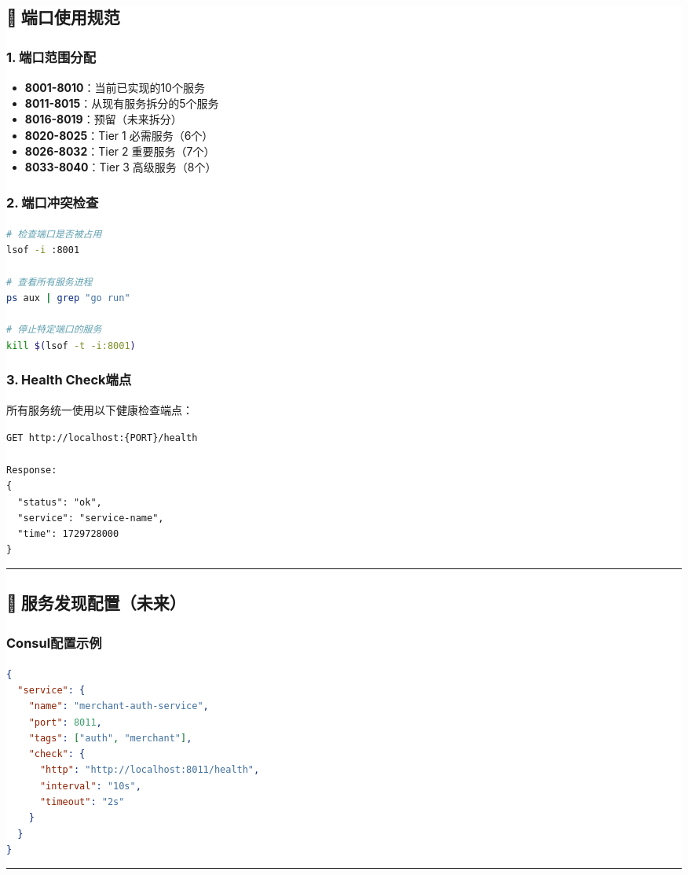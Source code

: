 
## 📝 端口使用规范

### 1. 端口范围分配
- **8001-8010**：当前已实现的10个服务
- **8011-8015**：从现有服务拆分的5个服务
- **8016-8019**：预留（未来拆分）
- **8020-8025**：Tier 1 必需服务（6个）
- **8026-8032**：Tier 2 重要服务（7个）
- **8033-8040**：Tier 3 高级服务（8个）

### 2. 端口冲突检查
```bash
# 检查端口是否被占用
lsof -i :8001

# 查看所有服务进程
ps aux | grep "go run"

# 停止特定端口的服务
kill $(lsof -t -i:8001)
```

### 3. Health Check端点
所有服务统一使用以下健康检查端点：
```
GET http://localhost:{PORT}/health

Response:
{
  "status": "ok",
  "service": "service-name",
  "time": 1729728000
}
```

---

## 🔗 服务发现配置（未来）

### Consul配置示例
```json
{
  "service": {
    "name": "merchant-auth-service",
    "port": 8011,
    "tags": ["auth", "merchant"],
    "check": {
      "http": "http://localhost:8011/health",
      "interval": "10s",
      "timeout": "2s"
    }
  }
}
```

---